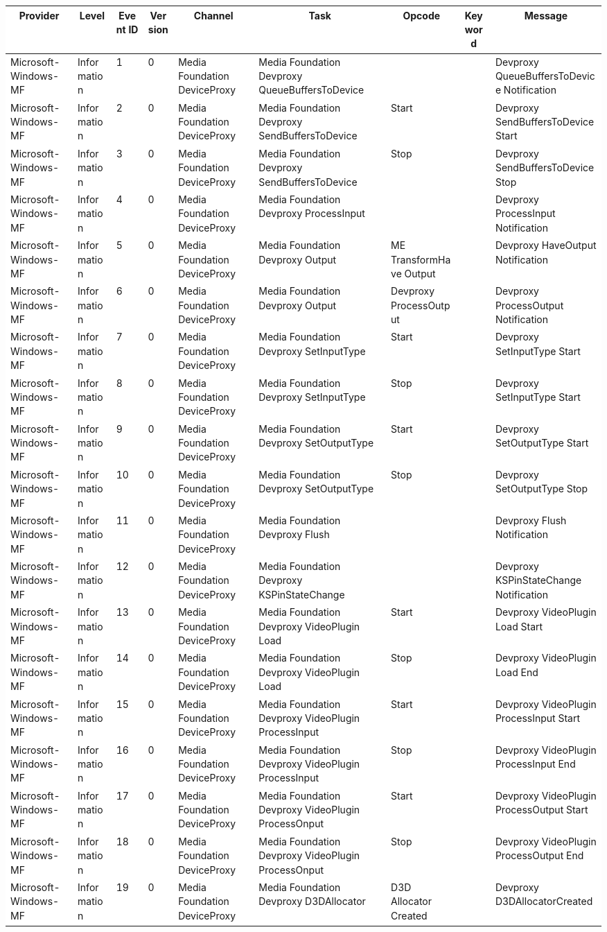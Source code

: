 Provider              |  Level        |  Event ID  |  Version  |  Channel                             |  Task                                                             |  Opcode                   |  Keyword  |  Message
----------------------|---------------|------------|-----------|--------------------------------------|-------------------------------------------------------------------|---------------------------|-----------|---------------------------------------------------------------------------------------------------------------------------------------------------------------------------------------
Microsoft-Windows-MF  |  Information  |  1         |  0        |  Media Foundation DeviceProxy        |  Media Foundation Devproxy QueueBuffersToDevice                   |                           |           |  Devproxy QueueBuffersToDevice Notification
Microsoft-Windows-MF  |  Information  |  2         |  0        |  Media Foundation DeviceProxy        |  Media Foundation Devproxy SendBuffersToDevice                    |  Start                    |           |  Devproxy SendBuffersToDevice Start
Microsoft-Windows-MF  |  Information  |  3         |  0        |  Media Foundation DeviceProxy        |  Media Foundation Devproxy SendBuffersToDevice                    |  Stop                     |           |  Devproxy SendBuffersToDevice Stop
Microsoft-Windows-MF  |  Information  |  4         |  0        |  Media Foundation DeviceProxy        |  Media Foundation Devproxy ProcessInput                           |                           |           |  Devproxy ProcessInput Notification
Microsoft-Windows-MF  |  Information  |  5         |  0        |  Media Foundation DeviceProxy        |  Media Foundation Devproxy Output                                 |  ME TransformHave Output  |           |  Devproxy HaveOutput Notification
Microsoft-Windows-MF  |  Information  |  6         |  0        |  Media Foundation DeviceProxy        |  Media Foundation Devproxy Output                                 |  Devproxy ProcessOutput   |           |  Devproxy ProcessOutput Notification
Microsoft-Windows-MF  |  Information  |  7         |  0        |  Media Foundation DeviceProxy        |  Media Foundation Devproxy SetInputType                           |  Start                    |           |  Devproxy SetInputType Start
Microsoft-Windows-MF  |  Information  |  8         |  0        |  Media Foundation DeviceProxy        |  Media Foundation Devproxy SetInputType                           |  Stop                     |           |  Devproxy SetInputType Start
Microsoft-Windows-MF  |  Information  |  9         |  0        |  Media Foundation DeviceProxy        |  Media Foundation Devproxy SetOutputType                          |  Start                    |           |  Devproxy SetOutputType Start
Microsoft-Windows-MF  |  Information  |  10        |  0        |  Media Foundation DeviceProxy        |  Media Foundation Devproxy SetOutputType                          |  Stop                     |           |  Devproxy SetOutputType Stop
Microsoft-Windows-MF  |  Information  |  11        |  0        |  Media Foundation DeviceProxy        |  Media Foundation Devproxy Flush                                  |                           |           |  Devproxy Flush Notification
Microsoft-Windows-MF  |  Information  |  12        |  0        |  Media Foundation DeviceProxy        |  Media Foundation Devproxy KSPinStateChange                       |                           |           |  Devproxy KSPinStateChange Notification
Microsoft-Windows-MF  |  Information  |  13        |  0        |  Media Foundation DeviceProxy        |  Media Foundation Devproxy VideoPlugin Load                       |  Start                    |           |  Devproxy VideoPlugin Load Start
Microsoft-Windows-MF  |  Information  |  14        |  0        |  Media Foundation DeviceProxy        |  Media Foundation Devproxy VideoPlugin Load                       |  Stop                     |           |  Devproxy VideoPlugin Load End
Microsoft-Windows-MF  |  Information  |  15        |  0        |  Media Foundation DeviceProxy        |  Media Foundation Devproxy VideoPlugin ProcessInput               |  Start                    |           |  Devproxy VideoPlugin ProcessInput Start
Microsoft-Windows-MF  |  Information  |  16        |  0        |  Media Foundation DeviceProxy        |  Media Foundation Devproxy VideoPlugin ProcessInput               |  Stop                     |           |  Devproxy VideoPlugin ProcessInput End
Microsoft-Windows-MF  |  Information  |  17        |  0        |  Media Foundation DeviceProxy        |  Media Foundation Devproxy VideoPlugin ProcessOnput               |  Start                    |           |  Devproxy VideoPlugin ProcessOutput Start
Microsoft-Windows-MF  |  Information  |  18        |  0        |  Media Foundation DeviceProxy        |  Media Foundation Devproxy VideoPlugin ProcessOnput               |  Stop                     |           |  Devproxy VideoPlugin ProcessOutput End
Microsoft-Windows-MF  |  Information  |  19        |  0        |  Media Foundation DeviceProxy        |  Media Foundation Devproxy D3DAllocator                           |  D3D Allocator Created    |           |  Devproxy D3DAllocatorCreated